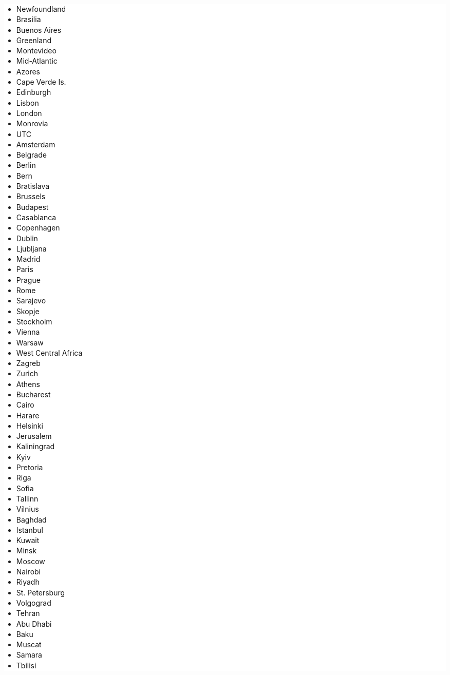 * Newfoundland
* Brasilia
* Buenos Aires
* Greenland
* Montevideo
* Mid-Atlantic
* Azores
* Cape Verde Is.
* Edinburgh
* Lisbon
* London
* Monrovia
* UTC
* Amsterdam
* Belgrade
* Berlin
* Bern
* Bratislava
* Brussels
* Budapest
* Casablanca
* Copenhagen
* Dublin
* Ljubljana
* Madrid
* Paris
* Prague
* Rome
* Sarajevo
* Skopje
* Stockholm
* Vienna
* Warsaw
* West Central Africa
* Zagreb
* Zurich
* Athens
* Bucharest
* Cairo
* Harare
* Helsinki
* Jerusalem
* Kaliningrad
* Kyiv
* Pretoria
* Riga
* Sofia
* Tallinn
* Vilnius
* Baghdad
* Istanbul
* Kuwait
* Minsk
* Moscow
* Nairobi
* Riyadh
* St. Petersburg
* Volgograd
* Tehran
* Abu Dhabi
* Baku
* Muscat
* Samara
* Tbilisi